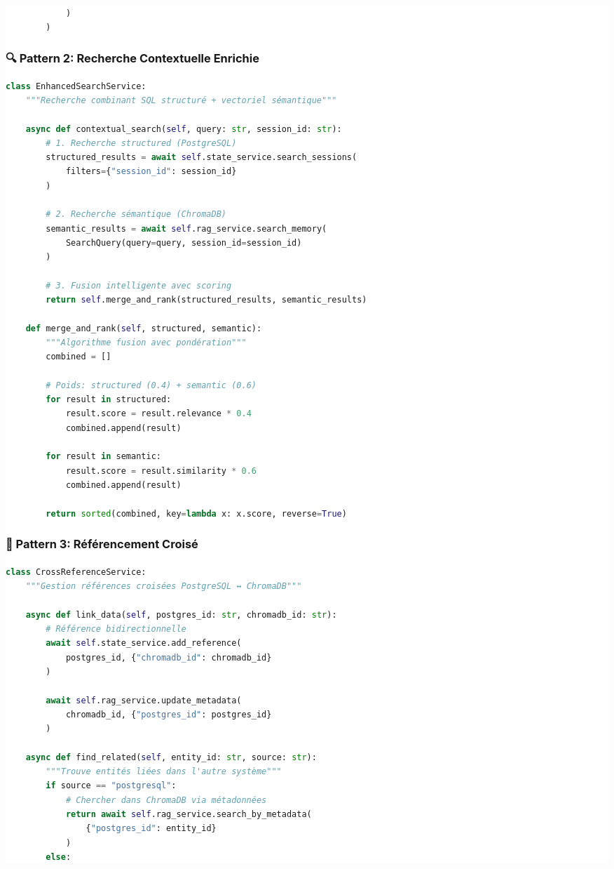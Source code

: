 ```python
            )
        )
```

### 🔍 Pattern 2: Recherche Contextuelle Enrichie

```python
class EnhancedSearchService:
    """Recherche combinant SQL structuré + vectoriel sémantique"""
    
    async def contextual_search(self, query: str, session_id: str):
        # 1. Recherche structured (PostgreSQL)
        structured_results = await self.state_service.search_sessions(
            filters={"session_id": session_id}
        )
        
        # 2. Recherche sémantique (ChromaDB)
        semantic_results = await self.rag_service.search_memory(
            SearchQuery(query=query, session_id=session_id)
        )
        
        # 3. Fusion intelligente avec scoring
        return self.merge_and_rank(structured_results, semantic_results)
    
    def merge_and_rank(self, structured, semantic):
        """Algorithme fusion avec pondération"""
        combined = []
        
        # Poids: structured (0.4) + semantic (0.6)
        for result in structured:
            result.score = result.relevance * 0.4
            combined.append(result)
            
        for result in semantic:
            result.score = result.similarity * 0.6
            combined.append(result)
            
        return sorted(combined, key=lambda x: x.score, reverse=True)
```

### 🔗 Pattern 3: Référencement Croisé

```python
class CrossReferenceService:
    """Gestion références croisées PostgreSQL ↔ ChromaDB"""
    
    async def link_data(self, postgres_id: str, chromadb_id: str):
        # Référence bidirectionnelle
        await self.state_service.add_reference(
            postgres_id, {"chromadb_id": chromadb_id}
        )
        
        await self.rag_service.update_metadata(
            chromadb_id, {"postgres_id": postgres_id}
        )
    
    async def find_related(self, entity_id: str, source: str):
        """Trouve entités liées dans l'autre système"""
        if source == "postgresql":
            # Chercher dans ChromaDB via métadonnées
            return await self.rag_service.search_by_metadata(
                {"postgres_id": entity_id}
            )
        else:
```